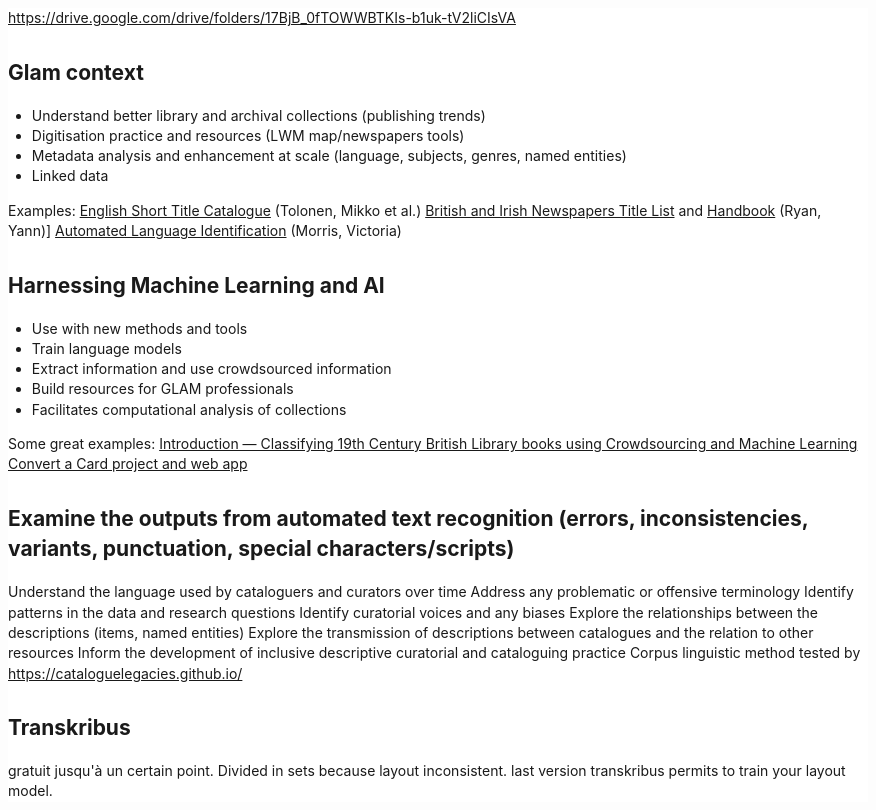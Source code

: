 
https://drive.google.com/drive/folders/17BjB_0fTOWWBTKIs-b1uk-tV2liCIsVA

## Glam context

- Understand better library and archival collections (publishing trends)
- Digitisation practice and resources (LWM map/newspapers tools)
- Metadata analysis and enhancement at scale (language, subjects, genres, named entities) 
- Linked data

Examples:
[English Short Title Catalogue](https://link.springer.com/epdf/10.1007/978-3-030-54913-8_3?sharing_token=CRj3ZvG1ylBYSgwFmVnwwve4RwlQNchNByi7wbcMAY5IdNh2_buCWPbyoAi2dXLfw2eXd6cwcpU-fwVSJ4CumwZxJ9lKBfI_aDVPYwIKUuHKxXK7tsMJaBPaNJ53ZGprmsLRFdlMr8tAk0c3H2HB8LV79k0-3sFweGB50_gmcT0%3D) (Tolonen, Mikko et al.)
[British and Irish Newspapers Title List](https://bl.iro.bl.uk/concern/datasets/7da47fac-a759-49e2-a95a-26d49004eba8) and [Handbook](https://bookdown.org/yann_ryan/r-for-newspaper-data/introduction.html#unlocking-the-past-with-newspaper-data) (Ryan, Yann)]
[Automated Language Identification](https://bl.iro.bl.uk/concern/articles/6c99ffcb-0003-477d-8a58-64cf8c45ecf5) (Morris, Victoria)

## Harnessing Machine Learning and AI

- Use with new methods and tools
- Train language models
- Extract information and use crowdsourced information
- Build resources for GLAM professionals
- Facilitates computational analysis of collections

Some great examples:
[Introduction — Classifying 19th Century British Library books using Crowdsourcing and Machine Learning](living-with-machines.github.io)
[Convert a Card project and web app](https://blogs.bl.uk/digital-scholarship/2023/09/convert-a-card-past-present-and-future-of-catalogue-cards-retroconversion.html)

## Examine the outputs from automated text recognition (errors, inconsistencies, variants, punctuation, special characters/scripts)
Understand the language used by cataloguers and curators over time
Address any problematic or offensive terminology
Identify patterns in the data and research questions
Identify curatorial voices and any biases
Explore the relationships between the descriptions (items, named entities)
Explore the transmission of descriptions between catalogues and the relation to other resources
Inform the development of inclusive descriptive curatorial and cataloguing practice
Corpus linguistic method tested by https://cataloguelegacies.github.io/ 


## Transkribus

gratuit jusqu'à un certain point. 
Divided in sets because layout inconsistent. 
last version transkribus permits to train your layout model. 
